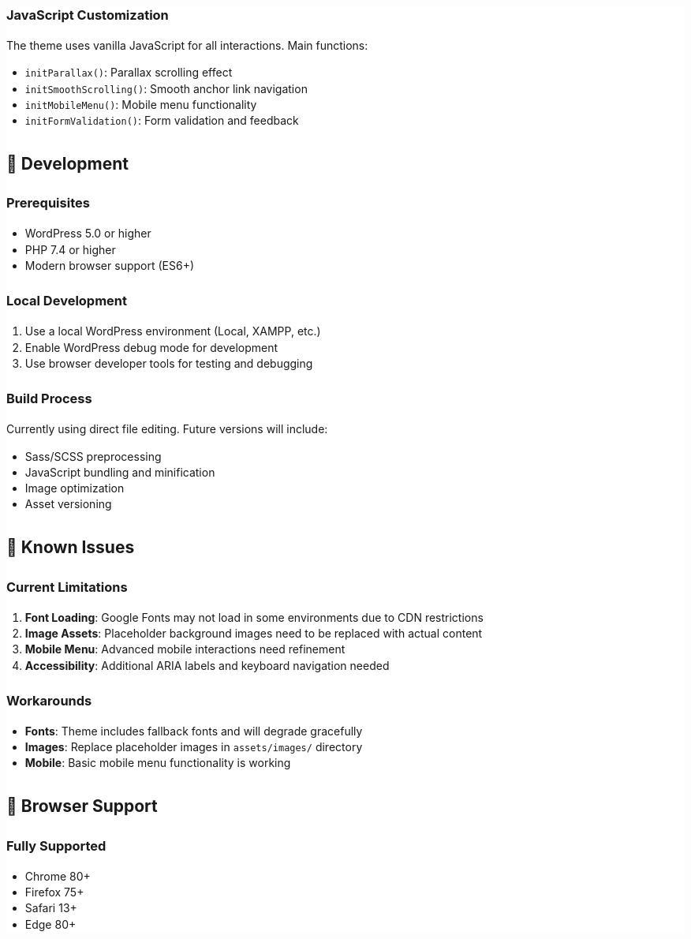 ### JavaScript Customization
The theme uses vanilla JavaScript for all interactions. Main functions:
- `initParallax()`: Parallax scrolling effect
- `initSmoothScrolling()`: Smooth anchor link navigation
- `initMobileMenu()`: Mobile menu functionality
- `initFormValidation()`: Form validation and feedback

## 🔧 Development

### Prerequisites
- WordPress 5.0 or higher
- PHP 7.4 or higher
- Modern browser support (ES6+)

### Local Development
1. Use a local WordPress environment (Local, XAMPP, etc.)
2. Enable WordPress debug mode for development
3. Use browser developer tools for testing and debugging

### Build Process
Currently using direct file editing. Future versions will include:
- Sass/SCSS preprocessing
- JavaScript bundling and minification
- Image optimization
- Asset versioning

## 🐛 Known Issues

### Current Limitations
1. **Font Loading**: Google Fonts may not load in some environments due to CDN restrictions
2. **Image Assets**: Placeholder background images need to be replaced with actual content
3. **Mobile Menu**: Advanced mobile interactions need refinement
4. **Accessibility**: Additional ARIA labels and keyboard navigation needed

### Workarounds
- **Fonts**: Theme includes fallback fonts and will degrade gracefully
- **Images**: Replace placeholder images in `assets/images/` directory
- **Mobile**: Basic mobile menu functionality is working

## 📱 Browser Support

### Fully Supported
- Chrome 80+
- Firefox 75+
- Safari 13+
- Edge 80+
